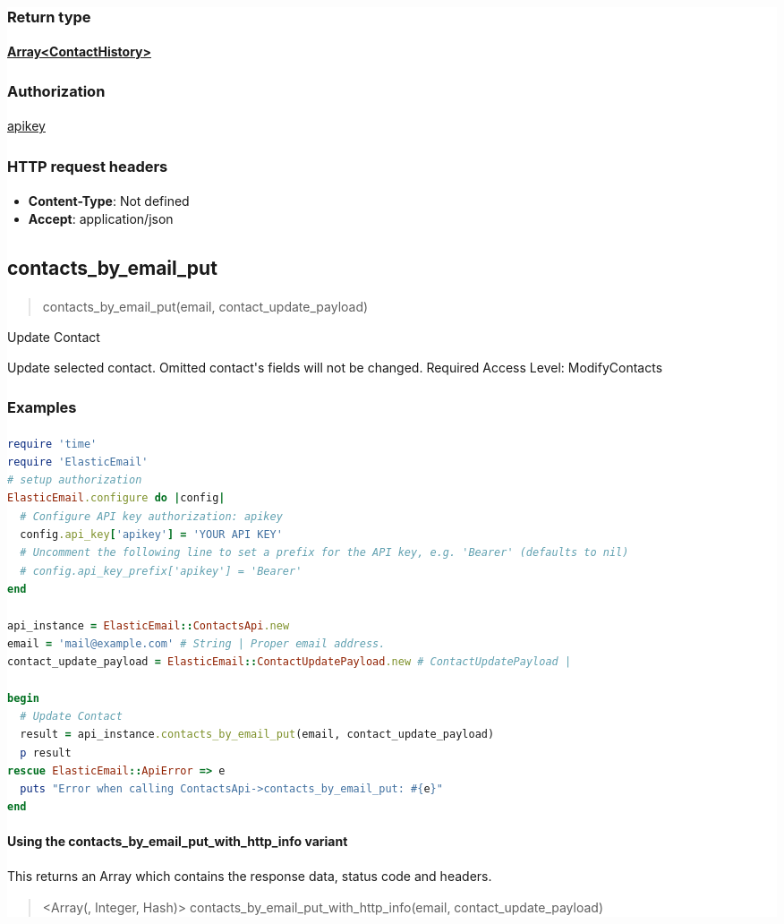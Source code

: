 ### Return type

[**Array&lt;ContactHistory&gt;**](ContactHistory.md)

### Authorization

[apikey](../README.md#apikey)

### HTTP request headers

- **Content-Type**: Not defined
- **Accept**: application/json


## contacts_by_email_put

> <Contact> contacts_by_email_put(email, contact_update_payload)

Update Contact

Update selected contact. Omitted contact's fields will not be changed. Required Access Level: ModifyContacts

### Examples

```ruby
require 'time'
require 'ElasticEmail'
# setup authorization
ElasticEmail.configure do |config|
  # Configure API key authorization: apikey
  config.api_key['apikey'] = 'YOUR API KEY'
  # Uncomment the following line to set a prefix for the API key, e.g. 'Bearer' (defaults to nil)
  # config.api_key_prefix['apikey'] = 'Bearer'
end

api_instance = ElasticEmail::ContactsApi.new
email = 'mail@example.com' # String | Proper email address.
contact_update_payload = ElasticEmail::ContactUpdatePayload.new # ContactUpdatePayload | 

begin
  # Update Contact
  result = api_instance.contacts_by_email_put(email, contact_update_payload)
  p result
rescue ElasticEmail::ApiError => e
  puts "Error when calling ContactsApi->contacts_by_email_put: #{e}"
end
```

#### Using the contacts_by_email_put_with_http_info variant

This returns an Array which contains the response data, status code and headers.

> <Array(<Contact>, Integer, Hash)> contacts_by_email_put_with_http_info(email, contact_update_payload)
